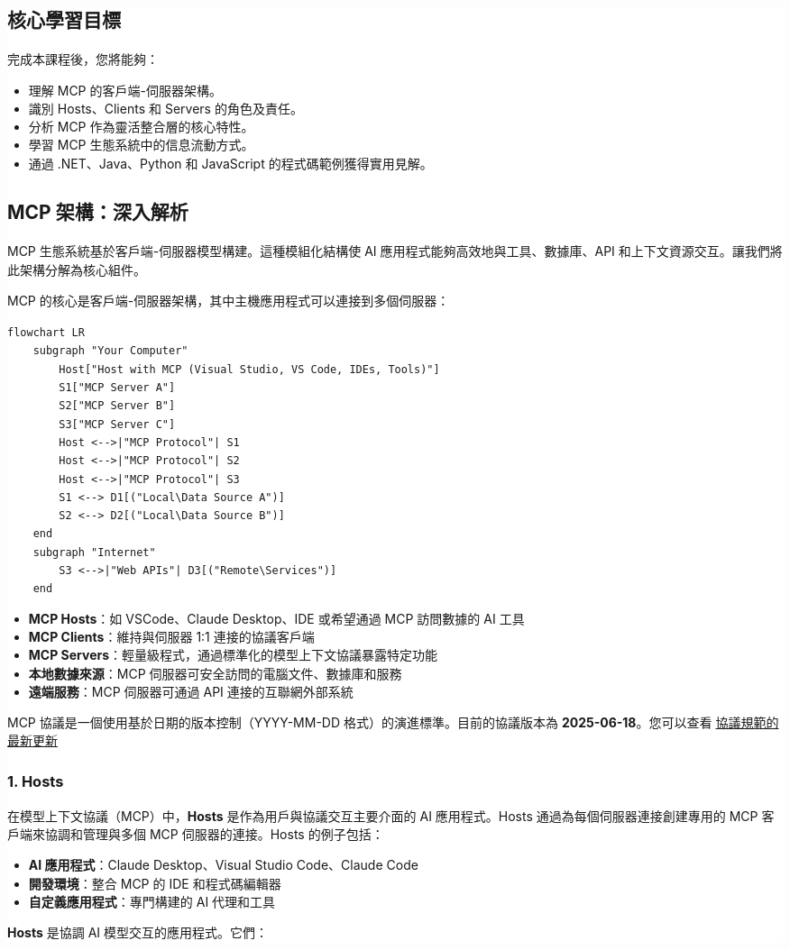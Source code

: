 ## 核心學習目標

完成本課程後，您將能夠：

- 理解 MCP 的客戶端-伺服器架構。
- 識別 Hosts、Clients 和 Servers 的角色及責任。
- 分析 MCP 作為靈活整合層的核心特性。
- 學習 MCP 生態系統中的信息流動方式。
- 通過 .NET、Java、Python 和 JavaScript 的程式碼範例獲得實用見解。

## MCP 架構：深入解析

MCP 生態系統基於客戶端-伺服器模型構建。這種模組化結構使 AI 應用程式能夠高效地與工具、數據庫、API 和上下文資源交互。讓我們將此架構分解為核心組件。

MCP 的核心是客戶端-伺服器架構，其中主機應用程式可以連接到多個伺服器：

```mermaid
flowchart LR
    subgraph "Your Computer"
        Host["Host with MCP (Visual Studio, VS Code, IDEs, Tools)"]
        S1["MCP Server A"]
        S2["MCP Server B"]
        S3["MCP Server C"]
        Host <-->|"MCP Protocol"| S1
        Host <-->|"MCP Protocol"| S2
        Host <-->|"MCP Protocol"| S3
        S1 <--> D1[("Local\Data Source A")]
        S2 <--> D2[("Local\Data Source B")]
    end
    subgraph "Internet"
        S3 <-->|"Web APIs"| D3[("Remote\Services")]
    end
```

- **MCP Hosts**：如 VSCode、Claude Desktop、IDE 或希望通過 MCP 訪問數據的 AI 工具
- **MCP Clients**：維持與伺服器 1:1 連接的協議客戶端
- **MCP Servers**：輕量級程式，通過標準化的模型上下文協議暴露特定功能
- **本地數據來源**：MCP 伺服器可安全訪問的電腦文件、數據庫和服務
- **遠端服務**：MCP 伺服器可通過 API 連接的互聯網外部系統

MCP 協議是一個使用基於日期的版本控制（YYYY-MM-DD 格式）的演進標準。目前的協議版本為 **2025-06-18**。您可以查看 [協議規範的最新更新](https://modelcontextprotocol.io/specification/2025-06-18/)

### 1. Hosts

在模型上下文協議（MCP）中，**Hosts** 是作為用戶與協議交互主要介面的 AI 應用程式。Hosts 通過為每個伺服器連接創建專用的 MCP 客戶端來協調和管理與多個 MCP 伺服器的連接。Hosts 的例子包括：

- **AI 應用程式**：Claude Desktop、Visual Studio Code、Claude Code
- **開發環境**：整合 MCP 的 IDE 和程式碼編輯器  
- **自定義應用程式**：專門構建的 AI 代理和工具

**Hosts** 是協調 AI 模型交互的應用程式。它們：
